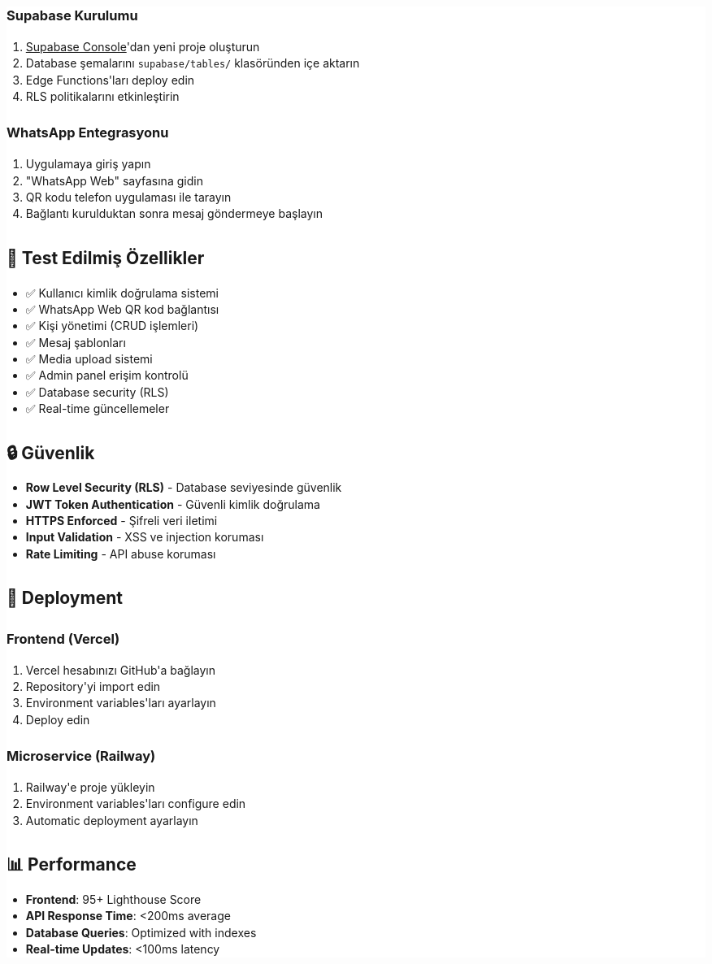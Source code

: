 ### Supabase Kurulumu
1. [Supabase Console](https://supabase.io)'dan yeni proje oluşturun
2. Database şemalarını `supabase/tables/` klasöründen içe aktarın
3. Edge Functions'ları deploy edin
4. RLS politikalarını etkinleştirin

### WhatsApp Entegrasyonu
1. Uygulamaya giriş yapın
2. "WhatsApp Web" sayfasına gidin
3. QR kodu telefon uygulaması ile tarayın
4. Bağlantı kurulduktan sonra mesaj göndermeye başlayın

## 🧪 Test Edilmiş Özellikler

- ✅ Kullanıcı kimlik doğrulama sistemi
- ✅ WhatsApp Web QR kod bağlantısı
- ✅ Kişi yönetimi (CRUD işlemleri)
- ✅ Mesaj şablonları
- ✅ Media upload sistemi
- ✅ Admin panel erişim kontrolü
- ✅ Database security (RLS)
- ✅ Real-time güncellemeler

## 🔒 Güvenlik

- **Row Level Security (RLS)** - Database seviyesinde güvenlik
- **JWT Token Authentication** - Güvenli kimlik doğrulama
- **HTTPS Enforced** - Şifreli veri iletimi
- **Input Validation** - XSS ve injection koruması
- **Rate Limiting** - API abuse koruması

## 🚀 Deployment

### Frontend (Vercel)
1. Vercel hesabınızı GitHub'a bağlayın
2. Repository'yi import edin
3. Environment variables'ları ayarlayın
4. Deploy edin

### Microservice (Railway)
1. Railway'e proje yükleyin
2. Environment variables'ları configure edin
3. Automatic deployment ayarlayın

## 📊 Performance

- **Frontend**: 95+ Lighthouse Score
- **API Response Time**: <200ms average
- **Database Queries**: Optimized with indexes
- **Real-time Updates**: <100ms latency
